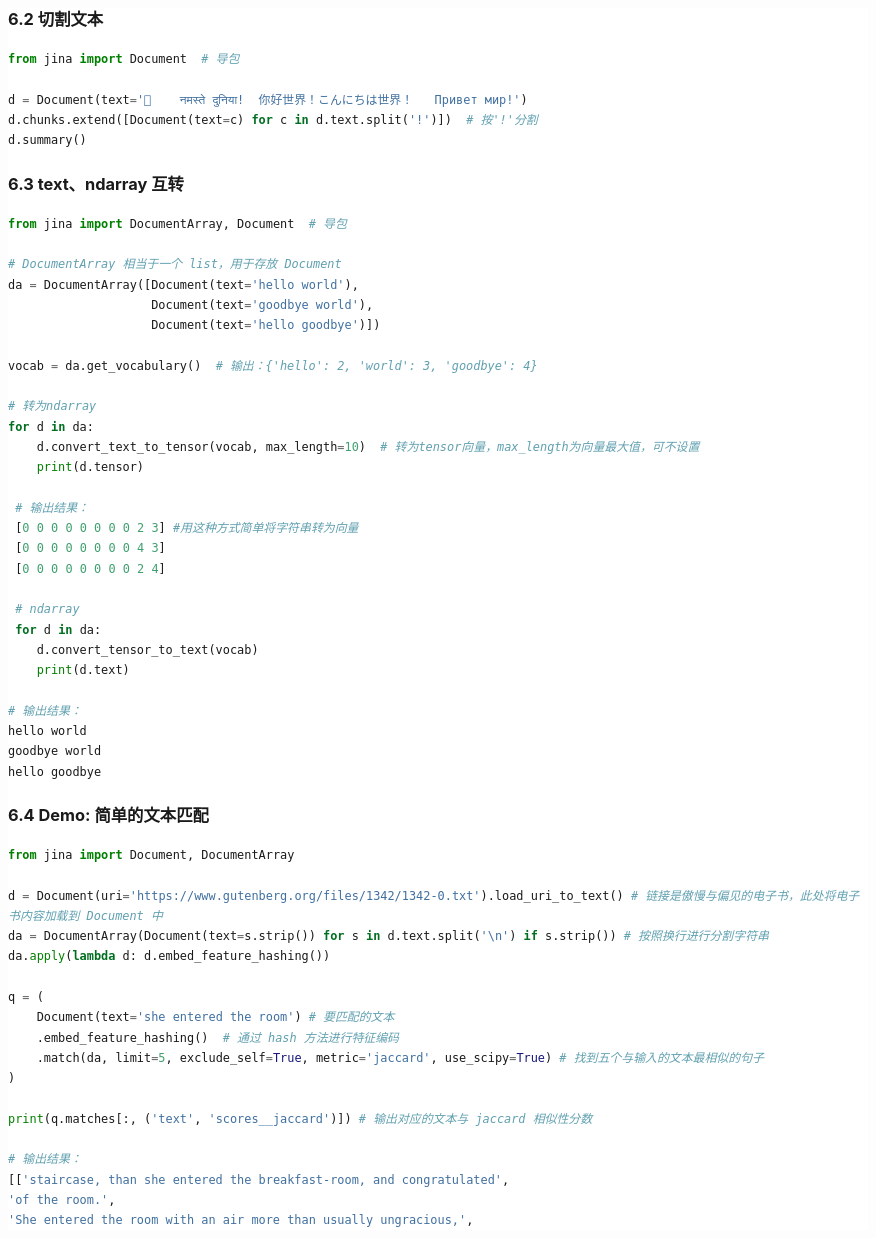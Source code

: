### 6.2 切割文本

```python
from jina import Document  # 导包

d = Document(text='👋	नमस्ते दुनिया!	你好世界！こんにちは世界！	Привет мир!')
d.chunks.extend([Document(text=c) for c in d.text.split('!')])  # 按'!'分割
d.summary()
```

### 6.3 text、ndarray 互转

```python
from jina import DocumentArray, Document  # 导包

# DocumentArray 相当于一个 list，用于存放 Document
da = DocumentArray([Document(text='hello world'), 
                    Document(text='goodbye world'),
                    Document(text='hello goodbye')])

vocab = da.get_vocabulary()  # 输出：{'hello': 2, 'world': 3, 'goodbye': 4}

# 转为ndarray
for d in da:
    d.convert_text_to_tensor(vocab, max_length=10)  # 转为tensor向量，max_length为向量最大值，可不设置
    print(d.tensor) 
   
 # 输出结果：
 [0 0 0 0 0 0 0 0 2 3] #用这种方式简单将字符串转为向量
 [0 0 0 0 0 0 0 0 4 3]
 [0 0 0 0 0 0 0 0 2 4]
 
 # ndarray
 for d in da:
    d.convert_tensor_to_text(vocab)
    print(d.text)

# 输出结果：
hello world
goodbye world
hello goodbye
```

### 6.4 Demo: 简单的文本匹配

```python
from jina import Document, DocumentArray

d = Document(uri='https://www.gutenberg.org/files/1342/1342-0.txt').load_uri_to_text() # 链接是傲慢与偏见的电子书，此处将电子书内容加载到 Document 中
da = DocumentArray(Document(text=s.strip()) for s in d.text.split('\n') if s.strip()) # 按照换行进行分割字符串
da.apply(lambda d: d.embed_feature_hashing())

q = (
    Document(text='she entered the room') # 要匹配的文本
    .embed_feature_hashing()  # 通过 hash 方法进行特征编码
    .match(da, limit=5, exclude_self=True, metric='jaccard', use_scipy=True) # 找到五个与输入的文本最相似的句子
)

print(q.matches[:, ('text', 'scores__jaccard')]) # 输出对应的文本与 jaccard 相似性分数

# 输出结果：
[['staircase, than she entered the breakfast-room, and congratulated', 
'of the room.', 
'She entered the room with an air more than usually ungracious,', 
```